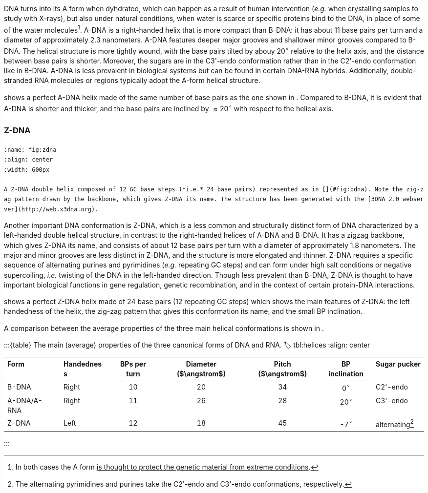 DNA turns into its A form when dyhdrated, which can happen as a result of human intervention (*e.g.* when crystalling samples to study with X-rays), but also under natural conditions, when water is scarce or specific proteins bind to the DNA, in place of some of the water molecules[^A-DNA]. A-DNA is a right-handed helix that is more compact than B-DNA: it has about 11 base pairs per turn and a diameter of approximately 2.3 nanometers. A-DNA features deeper major grooves and shallower minor grooves compared to B-DNA. The helical structure is more tightly wound, with the base pairs tilted by abouy $20^\circ$ relative to the helix axis, and the distance between base pairs is shorter. Moreover, the sugars are in the C3'-endo conformation rather than in the C2'-endo conformation like in B-DNA. A-DNA is less prevalent in biological systems but can be found in certain DNA-RNA hybrids. Additionally, double-stranded RNA molecules or regions typically adopt the A-form helical structure.

[](#fig:adna) shows a perfect A-DNA helix made of the same number of base pairs as the one shown in [](#fig:bdna). Compared to B-DNA, it is evident that A-DNA is shorter and thicker, and the base pairs are inclined by $\approx 20^\circ$ with respect to the helical axis.

[^A-DNA]: In both cases the A form [is thought to protect the genetic material from extreme conditions](https://en.wikipedia.org/wiki/A-DNA#Biological_function).

### Z-DNA

```{figure} figures/zdna.png
:name: fig:zdna
:align: center
:width: 600px

A Z-DNA double helix composed of 12 GC base steps (*i.e.* 24 base pairs) represented as in [](#fig:bdna). Note the zig-zag pattern drawn by the backbone, which gives Z-DNA its name. The structure has been generated with the [3DNA 2.0 webserver](http://web.x3dna.org).
```

Another important DNA conformation is Z-DNA, which is a less common and structurally distinct form of DNA characterized by a left-handed double helical structure, in contrast to the right-handed helices of A-DNA and B-DNA. It has a zigzag backbone, which gives Z-DNA its name, and consists of about 12 base pairs per turn with a diameter of approximately 1.8 nanometers. The major and minor grooves are less distinct in Z-DNA, and the structure is more elongated and thinner. Z-DNA requires a specific sequence of alternating purines and pyrimidines (*e.g.* repeating GC steps) and can form under high salt conditions or negative supercoiling, *i.e.* twisting of the DNA in the left-handed direction. Though less prevalent than B-DNA, Z-DNA is thought to have important biological functions in gene regulation, genetic recombination, and in the context of certain protein-DNA interactions.

[](#fig:zdna) shows a perfect Z-DNA helix made of 24 base pairs (12 repeating GC steps) which shows the main features of Z-DNA: the left handedness of the helix, the zig-zag pattern that gives this conformation its name, and the small BP inclination.

A comparison between the average properties of the three main helical conformations is shown in [](#tbl:helices).

:::{table} The main (average) properties of the three canonical forms of DNA and RNA.
:label: tbl:helices
:align: center

| Form | Handedness | BPs per turn | Diameter ($\angstrom$) | Pitch ($\angstrom$) | BP inclination | Sugar pucker |
| :--- | :--- | :---: | :---: | :---: | :---: | :--- |
| B-DNA | Right | 10 | 20 | 34 | 0$^\circ$ | C2'-endo |
| A-DNA/A-RNA | Right | 11 | 26 | 28 | 20$^\circ$ | C3'-endo |
| Z-DNA | Left | 12 | 18 | 45 | -7$^\circ$ | alternating[^Z-DNA_pucker] |
:::


[^wobble]: and also U, A and C can bind to the non-standard nucleotide [hypoxanthine](https://en.wikipedia.org/wiki/Hypoxanthine).
[^RNA_only]: Here I simplify, since chemical modifications are possible (*e.g.* methylation), and sometimes U and T can end up in DNA and RNA, respectively.
[^NA_tertiary]: Of course, this argument applies to solutions of nucleic acids only. In the cell, RNA, DNA, and proteins can and do interact together to form higher order structures.
[^without_enzyme]: "You mean [that a double helix can form] without an enzyme?" [](doi:10.1017/S0033583509004776)
[^aaRS]: There is one aminoacyl-tRNA synthetase for each amino acid of the genetic code: in humans, there are 20.
[^modified_nucleotides]: **m$_2^G$**: 2-methyl-guanosine, **D**: 5,6-Dihydrouridine, **m$_2^2$G**: N2-dimethylguanosine, **C$_m$**: O2'-methyl-cytdine, **G$_m$**: O2'-methyl-guanosine, **T**: 5-Methyluridine (Ribothymidine), **Y**: wybutosine (Y-base), $\psi$: pseudouridine, **m$^5_C$**: 5-methyl-cytidine, **m$^7_G$**: 7-methyl-guanosine, **m$^1_A$**: 1-methyl-adenosine.
[^no_triplex]: This is already an approximation, since some non-canonical (*e.g.* Hoogsteen) base pairings can connect a nucleotide to another which is already involved in a base pair.
[^standard_conc]: In DNA nanotechnology the strand concentration is often of the order of $10^{-9}$ M.
[^magnesium]: Magnesium and other multivalent cations are not supported.
[^two_state]: The two-state model can be applied to all those cases where two objects can reversibly bind and unbind (*e.g.* two proteins, or a protein and a small molecule)
[^hairpin_conc]: If we can neglect the interaction between different strands, *i.e.* if the overall concentration is low enough that we can assume ideal gas behaviour.
[^Z-DNA_pucker]: The alternating pyrimidines and purines take the C2'-endo and C3'-endo conformations, respectively.